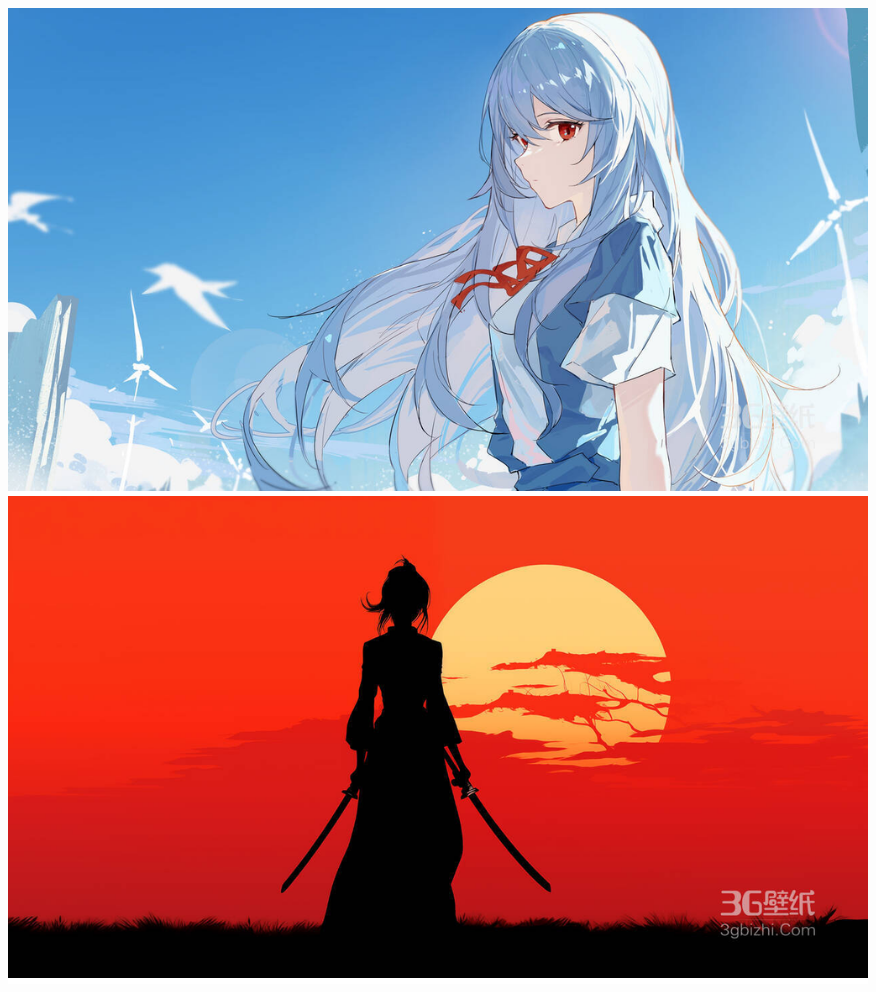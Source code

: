   <img src="img/5.jpg" class="grid-w50 md:grid-w33 xl:grid-w25" />
  <img src="img/6.jpg" class="grid-w50 md:grid-w33 xl:grid-w25" />